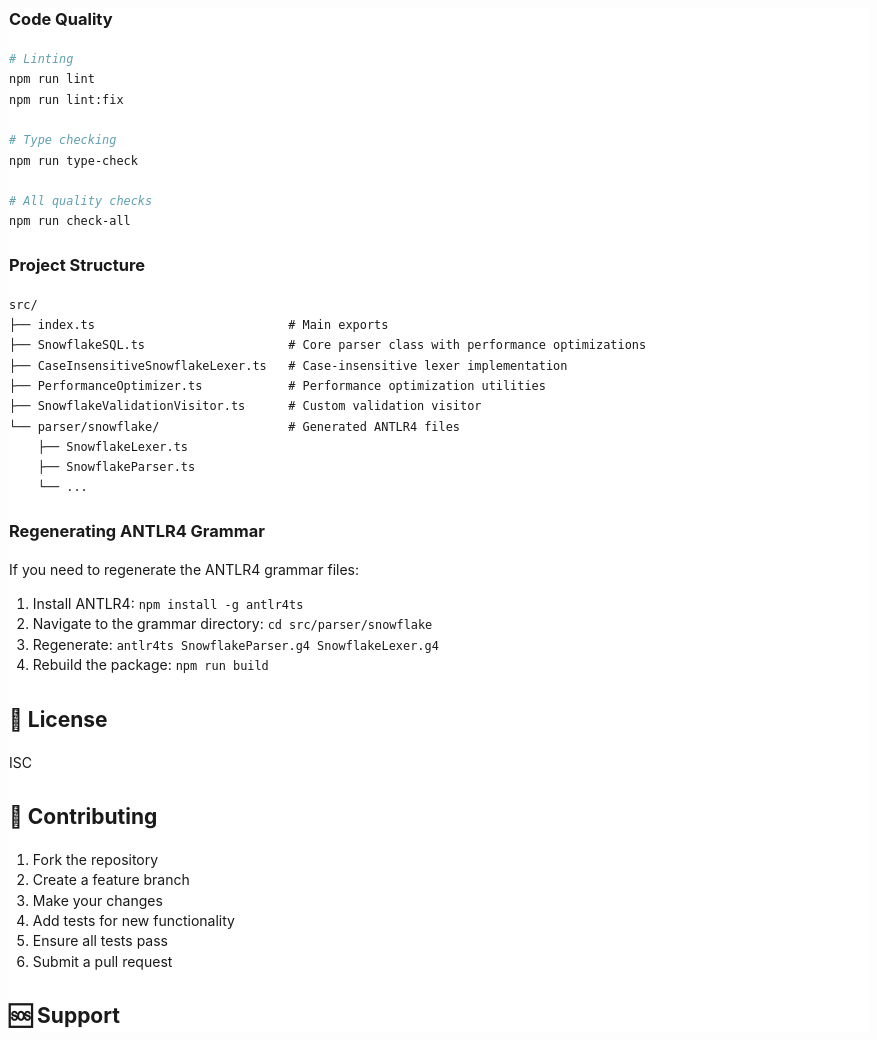 ### Code Quality

```bash
# Linting
npm run lint
npm run lint:fix

# Type checking
npm run type-check

# All quality checks
npm run check-all
```

### Project Structure

```
src/
├── index.ts                           # Main exports
├── SnowflakeSQL.ts                    # Core parser class with performance optimizations
├── CaseInsensitiveSnowflakeLexer.ts   # Case-insensitive lexer implementation
├── PerformanceOptimizer.ts            # Performance optimization utilities
├── SnowflakeValidationVisitor.ts      # Custom validation visitor
└── parser/snowflake/                  # Generated ANTLR4 files
    ├── SnowflakeLexer.ts
    ├── SnowflakeParser.ts
    └── ...
```

### Regenerating ANTLR4 Grammar

If you need to regenerate the ANTLR4 grammar files:

1. Install ANTLR4: `npm install -g antlr4ts`
2. Navigate to the grammar directory: `cd src/parser/snowflake`
3. Regenerate: `antlr4ts SnowflakeParser.g4 SnowflakeLexer.g4`
4. Rebuild the package: `npm run build`

## 📄 License

ISC

## 🤝 Contributing

1. Fork the repository
2. Create a feature branch
3. Make your changes
4. Add tests for new functionality
5. Ensure all tests pass
6. Submit a pull request

## 🆘 Support

